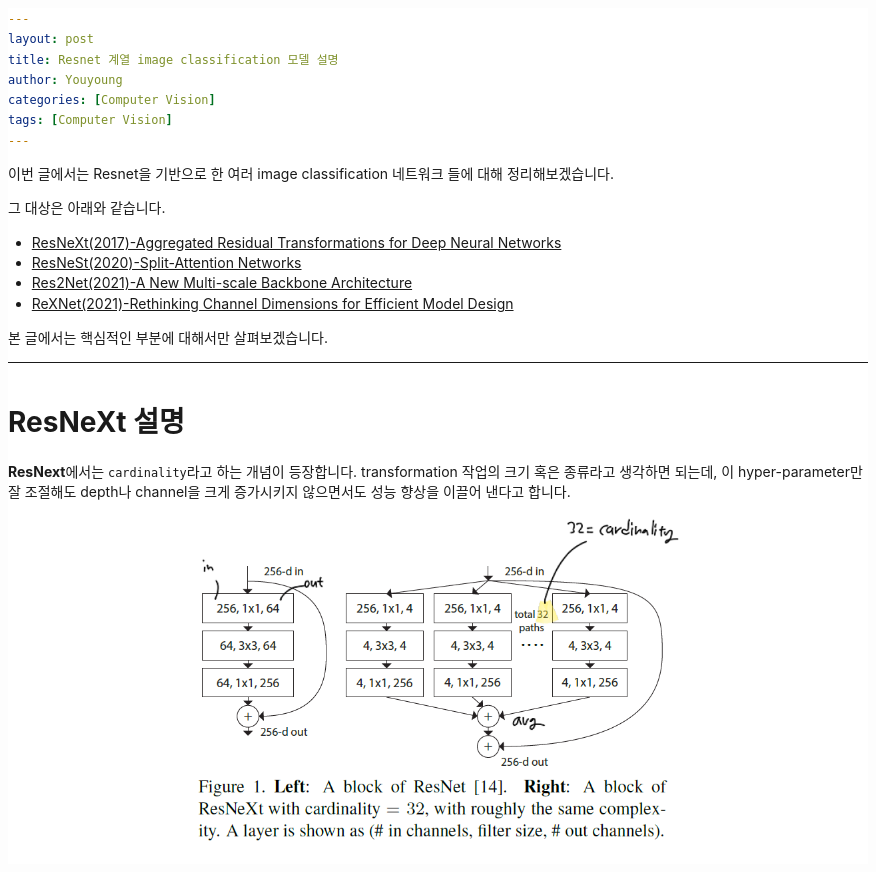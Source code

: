 ```yaml
---
layout: post
title: Resnet 계열 image classification 모델 설명
author: Youyoung
categories: [Computer Vision]
tags: [Computer Vision]
---
```


이번 글에서는 Resnet을 기반으로 한 여러 image classification 네트워크 들에 대해 정리해보겠습니다.  

그 대상은 아래와 같습니다.  

- [ResNeXt(2017)-Aggregated Residual Transformations for Deep Neural Networks](https://arxiv.org/pdf/1611.05431.pdf)  
- [ResNeSt(2020)-Split-Attention Networks](https://arxiv.org/pdf/2004.08955.pdf)  
- [Res2Net(2021)-A New Multi-scale Backbone Architecture](https://arxiv.org/pdf/1904.01169.pdf)  
- [ReXNet(2021)-Rethinking Channel Dimensions for Efficient Model Design](https://arxiv.org/pdf/2007.00992.pdf)  

본 글에서는 핵심적인 부분에 대해서만 살펴보겠습니다.  

---
# ResNeXt 설명  
**ResNext**에서는 `cardinality`라고 하는 개념이 등장합니다. transformation 작업의 크기 혹은 종류라고 생각하면 되는데, 이 hyper-parameter만 잘 조절해도 depth나 channel을 크게 증가시키지 않으면서도 성능 향상을 이끌어 낸다고 합니다.  

<center><img src="/public/img/2022-06-26-resnet-series/01.PNG" width="60%"></center>  
